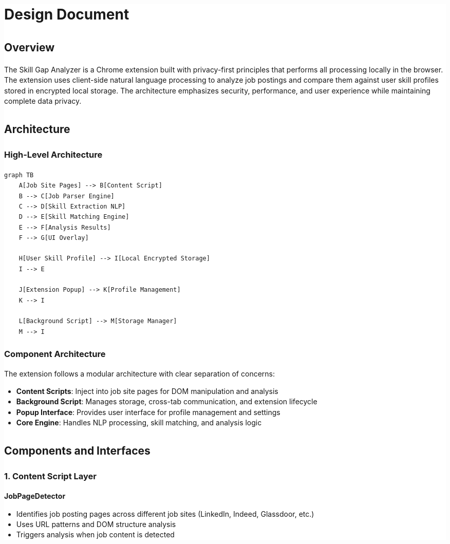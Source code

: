 # Design Document

## Overview

The Skill Gap Analyzer is a Chrome extension built with privacy-first principles that performs all processing locally in the browser. The extension uses client-side natural language processing to analyze job postings and compare them against user skill profiles stored in encrypted local storage. The architecture emphasizes security, performance, and user experience while maintaining complete data privacy.

## Architecture

### High-Level Architecture

```mermaid
graph TB
    A[Job Site Pages] --> B[Content Script]
    B --> C[Job Parser Engine]
    C --> D[Skill Extraction NLP]
    D --> E[Skill Matching Engine]
    E --> F[Analysis Results]
    F --> G[UI Overlay]
    
    H[User Skill Profile] --> I[Local Encrypted Storage]
    I --> E
    
    J[Extension Popup] --> K[Profile Management]
    K --> I
    
    L[Background Script] --> M[Storage Manager]
    M --> I
```

### Component Architecture

The extension follows a modular architecture with clear separation of concerns:

- **Content Scripts**: Inject into job site pages for DOM manipulation and analysis
- **Background Script**: Manages storage, cross-tab communication, and extension lifecycle
- **Popup Interface**: Provides user interface for profile management and settings
- **Core Engine**: Handles NLP processing, skill matching, and analysis logic

## Components and Interfaces

### 1. Content Script Layer

**JobPageDetector**
- Identifies job posting pages across different job sites (LinkedIn, Indeed, Glassdoor, etc.)
- Uses URL patterns and DOM structure analysis
- Triggers analysis when job content is detected
